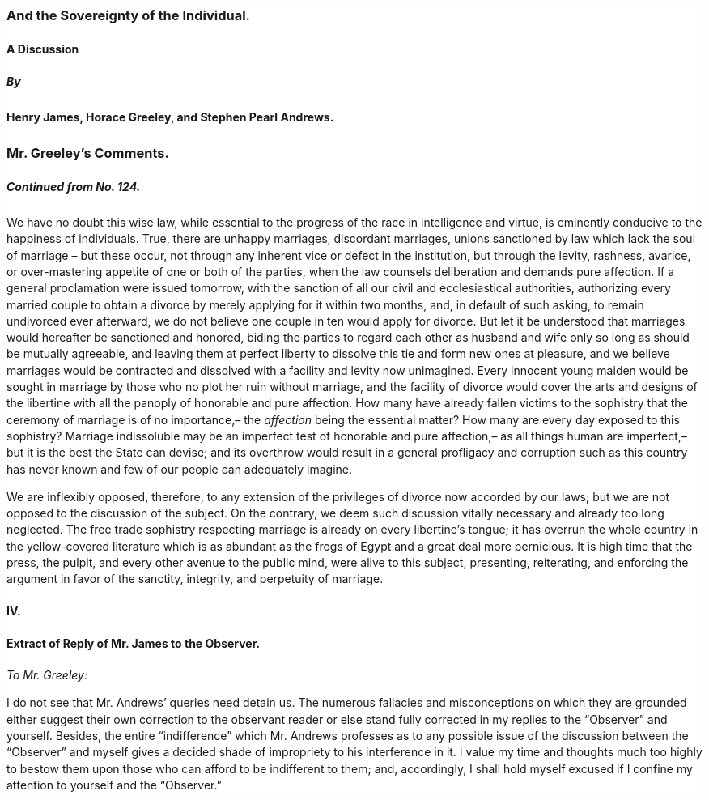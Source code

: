 ### And the Sovereignty of the Individual.

#### A Discussion

##### By

#### Henry James, Horace Greeley, and Stephen Pearl Andrews.

### Mr. Greeley’s Comments.

##### Continued from No. 124.

We have no doubt this wise law, while essential to the progress of the race in intelligence and virtue, is eminently conducive to the happiness of individuals. True, there are unhappy marriages, discordant marriages, unions sanctioned by law which lack the soul of marriage – but these occur, not through any inherent vice or defect in the institution, but through the levity, rashness, avarice, or over-mastering appetite of one or both of the parties, when the law counsels deliberation and demands pure affection. If a general proclamation were issued tomorrow, with the sanction of all our civil and ecclesiastical authorities, authorizing every married couple to obtain a divorce by merely applying for it within two months, and, in default of such asking, to remain undivorced ever afterward, we do not believe one couple in ten would apply for divorce. But let it be understood that marriages would hereafter be sanctioned and honored, biding the parties to regard each other as husband and wife only so long as should be mutually agreeable, and leaving them at perfect liberty to dissolve this tie and form new ones at pleasure, and we believe marriages would be contracted and dissolved with a facility and levity now unimagined. Every innocent young maiden would be sought in marriage by those who no plot her ruin without marriage, and the facility of divorce would cover the arts and designs of the libertine with all the panoply of honorable and pure affection. How many have already fallen victims to the sophistry that the ceremony of marriage is of no importance,– the *affection* being the essential matter? How many are every day exposed to this sophistry? Marriage indissoluble may be an imperfect test of honorable and pure affection,– as all things human are imperfect,– but it is the best the State can devise; and its overthrow would result in a general profligacy and corruption such as this country has never known and few of our people can adequately imagine.

We are inflexibly opposed, therefore, to any extension of the privileges of divorce now accorded by our laws; but we are not opposed to the discussion of the subject. On the contrary, we deem such discussion vitally necessary and already too long neglected. The free trade sophistry respecting marriage is already on every libertine’s tongue; it has overrun the whole country in the yellow-covered literature which is as abundant as the frogs of Egypt and a great deal more pernicious. It is high time that the press, the pulpit, and every other avenue to the public mind, were alive to this subject, presenting, reiterating, and enforcing the argument in favor of the sanctity, integrity, and perpetuity of marriage.

#### IV.

#### Extract of Reply of Mr. James to the Observer.

*To Mr. Greeley:*

I do not see that Mr. Andrews’ queries need detain us. The numerous fallacies and misconceptions on which they are grounded either suggest their own correction to the observant reader or else stand fully corrected in my replies to the “Observer” and yourself. Besides, the entire “indifference” which Mr. Andrews professes as to any possible issue of the discussion between the “Observer” and myself gives a decided shade of impropriety to his interference in it. I value my time and thoughts much too highly to bestow them upon those who can afford to be indifferent to them; and, accordingly, I shall hold myself excused if I confine my attention to yourself and the “Observer.”
